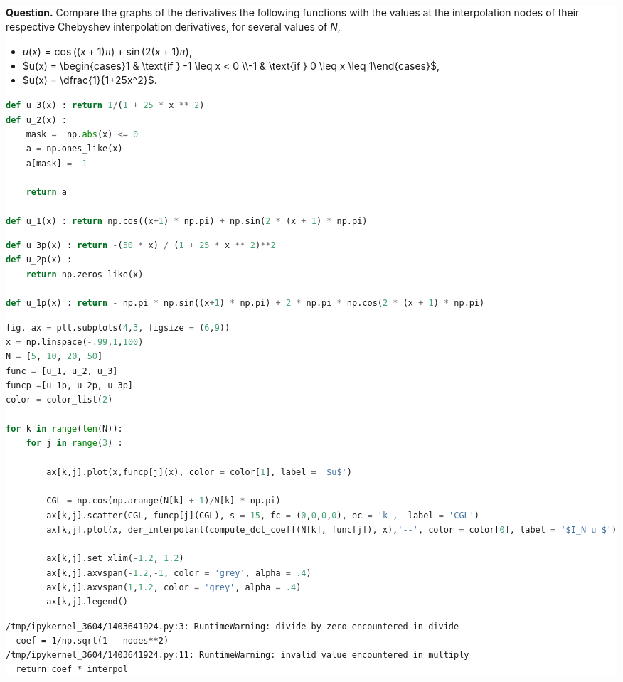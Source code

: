 **Question.** Compare the graphs of the derivatives the following functions with the values at the interpolation nodes of their respective Chebyshev interpolation derivatives, for several values of $N$,

* $u(x) = \cos((x + 1)\pi) + \sin(2(x + 1)\pi)$,
* $u(x) = \begin{cases}1 & \text{if } -1 \leq x < 0 \\-1 & \text{if } 0 \leq x \leq 1\end{cases}$,
* $u(x) = \dfrac{1}{1+25x^2}$.


```python
def u_3(x) : return 1/(1 + 25 * x ** 2)
def u_2(x) : 
    mask =  np.abs(x) <= 0
    a = np.ones_like(x)
    a[mask] = -1
    
    return a 

def u_1(x) : return np.cos((x+1) * np.pi) + np.sin(2 * (x + 1) * np.pi)
```


```python
def u_3p(x) : return -(50 * x) / (1 + 25 * x ** 2)**2
def u_2p(x) : 
    return np.zeros_like(x)

def u_1p(x) : return - np.pi * np.sin((x+1) * np.pi) + 2 * np.pi * np.cos(2 * (x + 1) * np.pi)
```


```python
fig, ax = plt.subplots(4,3, figsize = (6,9))
x = np.linspace(-.99,1,100)
N = [5, 10, 20, 50]
func = [u_1, u_2, u_3]
funcp =[u_1p, u_2p, u_3p]
color = color_list(2)

for k in range(len(N)):
    for j in range(3) : 
        
        ax[k,j].plot(x,funcp[j](x), color = color[1], label = '$u$')
        
        CGL = np.cos(np.arange(N[k] + 1)/N[k] * np.pi)
        ax[k,j].scatter(CGL, funcp[j](CGL), s = 15, fc = (0,0,0,0), ec = 'k',  label = 'CGL')
        ax[k,j].plot(x, der_interpolant(compute_dct_coeff(N[k], func[j]), x),'--', color = color[0], label = '$I_N u $')

        ax[k,j].set_xlim(-1.2, 1.2)
        ax[k,j].axvspan(-1.2,-1, color = 'grey', alpha = .4)
        ax[k,j].axvspan(1,1.2, color = 'grey', alpha = .4)
        ax[k,j].legend()
```

    /tmp/ipykernel_3604/1403641924.py:3: RuntimeWarning: divide by zero encountered in divide
      coef = 1/np.sqrt(1 - nodes**2)
    /tmp/ipykernel_3604/1403641924.py:11: RuntimeWarning: invalid value encountered in multiply
      return coef * interpol
